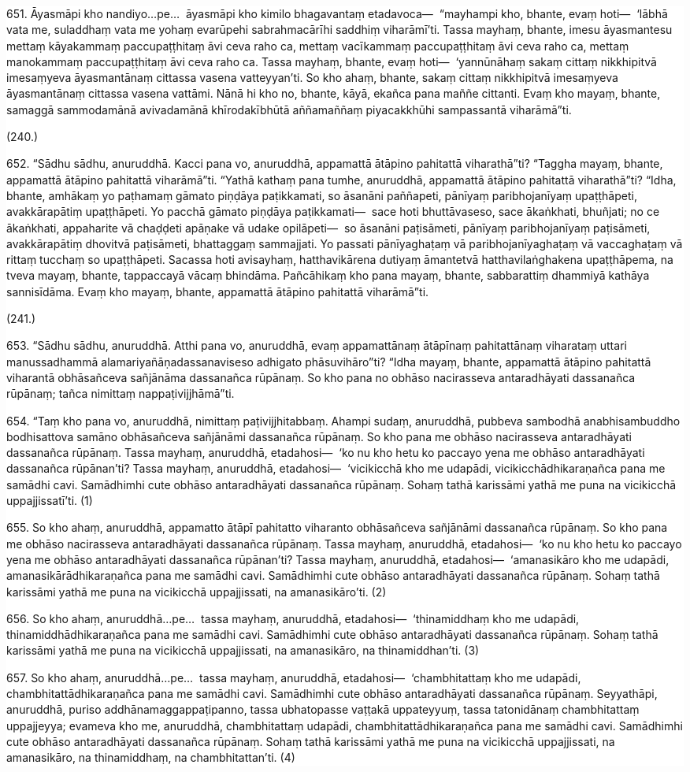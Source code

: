 651\. Āyasmāpi kho nandiyo…pe…  āyasmāpi kho kimilo bhagavantaṃ etadavoca—  “mayhampi kho, bhante, evaṃ hoti—  ‘lābhā vata me, suladdhaṃ vata me yohaṃ evarūpehi sabrahmacārīhi saddhiṃ viharāmī’ti. Tassa mayhaṃ, bhante, imesu āyasmantesu mettaṃ kāyakammaṃ paccupaṭṭhitaṃ āvi ceva raho ca, mettaṃ vacīkammaṃ paccupaṭṭhitaṃ āvi ceva raho ca, mettaṃ manokammaṃ paccupaṭṭhitaṃ āvi ceva raho ca. Tassa mayhaṃ, bhante, evaṃ hoti—  ‘yannūnāhaṃ sakaṃ cittaṃ nikkhipitvā imesaṃyeva āyasmantānaṃ cittassa vasena vatteyyan’ti. So kho ahaṃ, bhante, sakaṃ cittaṃ nikkhipitvā imesaṃyeva āyasmantānaṃ cittassa vasena vattāmi. Nānā hi kho no, bhante, kāyā, ekañca pana maññe cittanti. Evaṃ kho mayaṃ, bhante, samaggā sammodamānā avivadamānā khīrodakībhūtā aññamaññaṃ piyacakkhūhi sampassantā viharāmā”ti.

(240.)

652\. “Sādhu sādhu, anuruddhā. Kacci pana vo, anuruddhā, appamattā ātāpino pahitattā viharathā”ti? “Taggha mayaṃ, bhante, appamattā ātāpino pahitattā viharāmā”ti. “Yathā kathaṃ pana tumhe, anuruddhā, appamattā ātāpino pahitattā viharathā”ti? “Idha, bhante, amhākaṃ yo paṭhamaṃ gāmato piṇḍāya paṭikkamati, so āsanāni paññapeti, pānīyaṃ paribhojanīyaṃ upaṭṭhāpeti, avakkārapātiṃ upaṭṭhāpeti. Yo pacchā gāmato piṇḍāya paṭikkamati—  sace hoti bhuttāvaseso, sace ākaṅkhati, bhuñjati; no ce ākaṅkhati, appaharite vā chaḍḍeti apāṇake vā udake opilāpeti—  so āsanāni paṭisāmeti, pānīyaṃ paribhojanīyaṃ paṭisāmeti, avakkārapātiṃ dhovitvā paṭisāmeti, bhattaggaṃ sammajjati. Yo passati pānīyaghaṭaṃ vā paribhojanīyaghaṭaṃ vā vaccaghaṭaṃ vā rittaṃ tucchaṃ so upaṭṭhāpeti. Sacassa hoti avisayhaṃ, hatthavikārena dutiyaṃ āmantetvā hatthavilaṅghakena upaṭṭhāpema, na tveva mayaṃ, bhante, tappaccayā vācaṃ bhindāma. Pañcāhikaṃ kho pana mayaṃ, bhante, sabbarattiṃ dhammiyā kathāya sannisīdāma. Evaṃ kho mayaṃ, bhante, appamattā ātāpino pahitattā viharāmā”ti.

(241.)

653\. “Sādhu sādhu, anuruddhā. Atthi pana vo, anuruddhā, evaṃ appamattānaṃ ātāpīnaṃ pahitattānaṃ viharataṃ uttari manussadhammā alamariyañāṇadassanaviseso adhigato phāsuvihāro”ti? “Idha mayaṃ, bhante, appamattā ātāpino pahitattā viharantā obhāsañceva sañjānāma dassanañca rūpānaṃ. So kho pana no obhāso nacirasseva antaradhāyati dassanañca rūpānaṃ; tañca nimittaṃ nappaṭivijjhāmā”ti.

654\. “Taṃ kho pana vo, anuruddhā, nimittaṃ paṭivijjhitabbaṃ. Ahampi sudaṃ, anuruddhā, pubbeva sambodhā anabhisambuddho bodhisattova samāno obhāsañceva sañjānāmi dassanañca rūpānaṃ. So kho pana me obhāso nacirasseva antaradhāyati dassanañca rūpānaṃ. Tassa mayhaṃ, anuruddhā, etadahosi—  ‘ko nu kho hetu ko paccayo yena me obhāso antaradhāyati dassanañca rūpānan’ti? Tassa mayhaṃ, anuruddhā, etadahosi—  ‘vicikicchā kho me udapādi, vicikicchādhikaraṇañca pana me samādhi cavi. Samādhimhi cute obhāso antaradhāyati dassanañca rūpānaṃ. Sohaṃ tathā karissāmi yathā me puna na vicikicchā uppajjissatī’ti. (1)

655\. So kho ahaṃ, anuruddhā, appamatto ātāpī pahitatto viharanto obhāsañceva sañjānāmi dassanañca rūpānaṃ. So kho pana me obhāso nacirasseva antaradhāyati dassanañca rūpānaṃ. Tassa mayhaṃ, anuruddhā, etadahosi—  ‘ko nu kho hetu ko paccayo yena me obhāso antaradhāyati dassanañca rūpānan’ti? Tassa mayhaṃ, anuruddhā, etadahosi—  ‘amanasikāro kho me udapādi, amanasikārādhikaraṇañca pana me samādhi cavi. Samādhimhi cute obhāso antaradhāyati dassanañca rūpānaṃ. Sohaṃ tathā karissāmi yathā me puna na vicikicchā uppajjissati, na amanasikāro’ti. (2)

656\. So kho ahaṃ, anuruddhā…pe…  tassa mayhaṃ, anuruddhā, etadahosi—  ‘thinamiddhaṃ kho me udapādi, thinamiddhādhikaraṇañca pana me samādhi cavi. Samādhimhi cute obhāso antaradhāyati dassanañca rūpānaṃ. Sohaṃ tathā karissāmi yathā me puna na vicikicchā uppajjissati, na amanasikāro, na thinamiddhan’ti. (3)

657\. So kho ahaṃ, anuruddhā…pe…  tassa mayhaṃ, anuruddhā, etadahosi—  ‘chambhitattaṃ kho me udapādi, chambhitattādhikaraṇañca pana me samādhi cavi. Samādhimhi cute obhāso antaradhāyati dassanañca rūpānaṃ. Seyyathāpi, anuruddhā, puriso addhānamaggappaṭipanno, tassa ubhatopasse vaṭṭakā uppateyyuṃ, tassa tatonidānaṃ chambhitattaṃ uppajjeyya; evameva kho me, anuruddhā, chambhitattaṃ udapādi, chambhitattādhikaraṇañca pana me samādhi cavi. Samādhimhi cute obhāso antaradhāyati dassanañca rūpānaṃ. Sohaṃ tathā karissāmi yathā me puna na vicikicchā uppajjissati, na amanasikāro, na thinamiddhaṃ, na chambhitattan’ti. (4)
